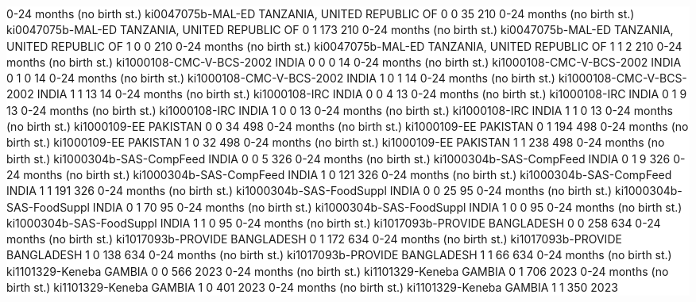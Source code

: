 0-24 months (no birth st.)   ki0047075b-MAL-ED          TANZANIA, UNITED REPUBLIC OF   0                       0       35     210
0-24 months (no birth st.)   ki0047075b-MAL-ED          TANZANIA, UNITED REPUBLIC OF   0                       1      173     210
0-24 months (no birth st.)   ki0047075b-MAL-ED          TANZANIA, UNITED REPUBLIC OF   1                       0        0     210
0-24 months (no birth st.)   ki0047075b-MAL-ED          TANZANIA, UNITED REPUBLIC OF   1                       1        2     210
0-24 months (no birth st.)   ki1000108-CMC-V-BCS-2002   INDIA                          0                       0        0      14
0-24 months (no birth st.)   ki1000108-CMC-V-BCS-2002   INDIA                          0                       1        0      14
0-24 months (no birth st.)   ki1000108-CMC-V-BCS-2002   INDIA                          1                       0        1      14
0-24 months (no birth st.)   ki1000108-CMC-V-BCS-2002   INDIA                          1                       1       13      14
0-24 months (no birth st.)   ki1000108-IRC              INDIA                          0                       0        4      13
0-24 months (no birth st.)   ki1000108-IRC              INDIA                          0                       1        9      13
0-24 months (no birth st.)   ki1000108-IRC              INDIA                          1                       0        0      13
0-24 months (no birth st.)   ki1000108-IRC              INDIA                          1                       1        0      13
0-24 months (no birth st.)   ki1000109-EE               PAKISTAN                       0                       0       34     498
0-24 months (no birth st.)   ki1000109-EE               PAKISTAN                       0                       1      194     498
0-24 months (no birth st.)   ki1000109-EE               PAKISTAN                       1                       0       32     498
0-24 months (no birth st.)   ki1000109-EE               PAKISTAN                       1                       1      238     498
0-24 months (no birth st.)   ki1000304b-SAS-CompFeed    INDIA                          0                       0        5     326
0-24 months (no birth st.)   ki1000304b-SAS-CompFeed    INDIA                          0                       1        9     326
0-24 months (no birth st.)   ki1000304b-SAS-CompFeed    INDIA                          1                       0      121     326
0-24 months (no birth st.)   ki1000304b-SAS-CompFeed    INDIA                          1                       1      191     326
0-24 months (no birth st.)   ki1000304b-SAS-FoodSuppl   INDIA                          0                       0       25      95
0-24 months (no birth st.)   ki1000304b-SAS-FoodSuppl   INDIA                          0                       1       70      95
0-24 months (no birth st.)   ki1000304b-SAS-FoodSuppl   INDIA                          1                       0        0      95
0-24 months (no birth st.)   ki1000304b-SAS-FoodSuppl   INDIA                          1                       1        0      95
0-24 months (no birth st.)   ki1017093b-PROVIDE         BANGLADESH                     0                       0      258     634
0-24 months (no birth st.)   ki1017093b-PROVIDE         BANGLADESH                     0                       1      172     634
0-24 months (no birth st.)   ki1017093b-PROVIDE         BANGLADESH                     1                       0      138     634
0-24 months (no birth st.)   ki1017093b-PROVIDE         BANGLADESH                     1                       1       66     634
0-24 months (no birth st.)   ki1101329-Keneba           GAMBIA                         0                       0      566    2023
0-24 months (no birth st.)   ki1101329-Keneba           GAMBIA                         0                       1      706    2023
0-24 months (no birth st.)   ki1101329-Keneba           GAMBIA                         1                       0      401    2023
0-24 months (no birth st.)   ki1101329-Keneba           GAMBIA                         1                       1      350    2023